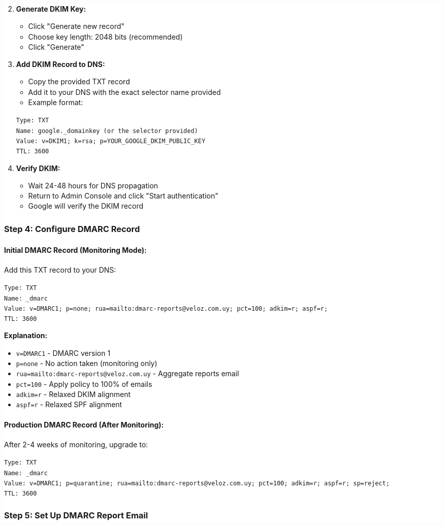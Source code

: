 2. **Generate DKIM Key:**
   - Click "Generate new record"
   - Choose key length: 2048 bits (recommended)
   - Click "Generate"

3. **Add DKIM Record to DNS:**
   - Copy the provided TXT record
   - Add it to your DNS with the exact selector name provided
   - Example format:

   ```
   Type: TXT
   Name: google._domainkey (or the selector provided)
   Value: v=DKIM1; k=rsa; p=YOUR_GOOGLE_DKIM_PUBLIC_KEY
   TTL: 3600
   ```

4. **Verify DKIM:**
   - Wait 24-48 hours for DNS propagation
   - Return to Admin Console and click "Start authentication"
   - Google will verify the DKIM record

### Step 4: Configure DMARC Record

#### Initial DMARC Record (Monitoring Mode):

Add this TXT record to your DNS:

```
Type: TXT
Name: _dmarc
Value: v=DMARC1; p=none; rua=mailto:dmarc-reports@veloz.com.uy; pct=100; adkim=r; aspf=r;
TTL: 3600
```

**Explanation:**

- `v=DMARC1` - DMARC version 1
- `p=none` - No action taken (monitoring only)
- `rua=mailto:dmarc-reports@veloz.com.uy` - Aggregate reports email
- `pct=100` - Apply policy to 100% of emails
- `adkim=r` - Relaxed DKIM alignment
- `aspf=r` - Relaxed SPF alignment

#### Production DMARC Record (After Monitoring):

After 2-4 weeks of monitoring, upgrade to:

```
Type: TXT
Name: _dmarc
Value: v=DMARC1; p=quarantine; rua=mailto:dmarc-reports@veloz.com.uy; pct=100; adkim=r; aspf=r; sp=reject;
TTL: 3600
```

### Step 5: Set Up DMARC Report Email
